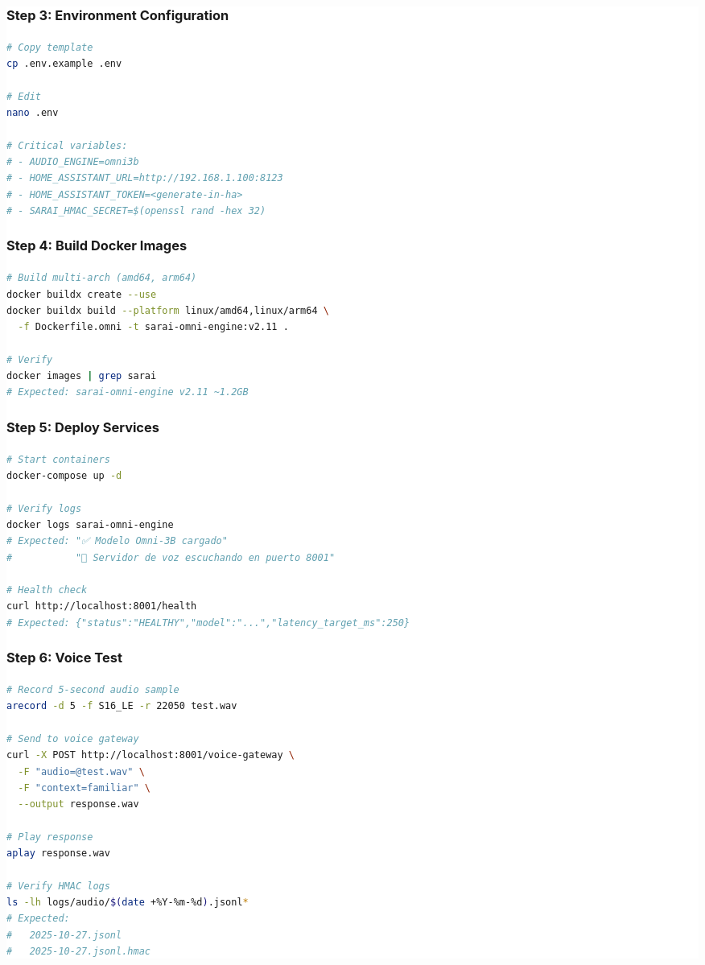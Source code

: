 ### Step 3: Environment Configuration

```bash
# Copy template
cp .env.example .env

# Edit
nano .env

# Critical variables:
# - AUDIO_ENGINE=omni3b
# - HOME_ASSISTANT_URL=http://192.168.1.100:8123
# - HOME_ASSISTANT_TOKEN=<generate-in-ha>
# - SARAI_HMAC_SECRET=$(openssl rand -hex 32)
```

### Step 4: Build Docker Images

```bash
# Build multi-arch (amd64, arm64)
docker buildx create --use
docker buildx build --platform linux/amd64,linux/arm64 \
  -f Dockerfile.omni -t sarai-omni-engine:v2.11 .

# Verify
docker images | grep sarai
# Expected: sarai-omni-engine v2.11 ~1.2GB
```

### Step 5: Deploy Services

```bash
# Start containers
docker-compose up -d

# Verify logs
docker logs sarai-omni-engine
# Expected: "✅ Modelo Omni-3B cargado"
#           "🎤 Servidor de voz escuchando en puerto 8001"

# Health check
curl http://localhost:8001/health
# Expected: {"status":"HEALTHY","model":"...","latency_target_ms":250}
```

### Step 6: Voice Test

```bash
# Record 5-second audio sample
arecord -d 5 -f S16_LE -r 22050 test.wav

# Send to voice gateway
curl -X POST http://localhost:8001/voice-gateway \
  -F "audio=@test.wav" \
  -F "context=familiar" \
  --output response.wav

# Play response
aplay response.wav

# Verify HMAC logs
ls -lh logs/audio/$(date +%Y-%m-%d).jsonl*
# Expected:
#   2025-10-27.jsonl
#   2025-10-27.jsonl.hmac
```